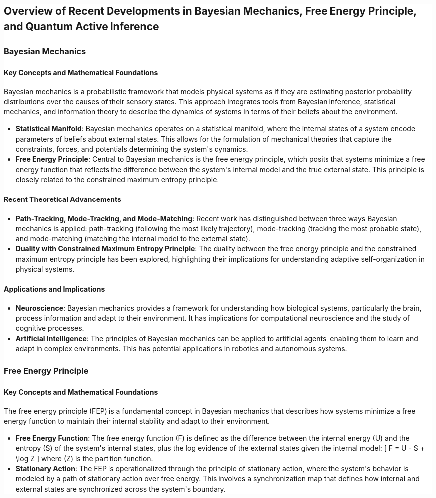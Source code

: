 ## Overview of Recent Developments in Bayesian Mechanics, Free Energy Principle, and Quantum Active Inference

### Bayesian Mechanics

#### Key Concepts and Mathematical Foundations
Bayesian mechanics is a probabilistic framework that models physical systems as if they are estimating posterior probability distributions over the causes of their sensory states. This approach integrates tools from Bayesian inference, statistical mechanics, and information theory to describe the dynamics of systems in terms of their beliefs about the environment.

- **Statistical Manifold**: Bayesian mechanics operates on a statistical manifold, where the internal states of a system encode parameters of beliefs about external states. This allows for the formulation of mechanical theories that capture the constraints, forces, and potentials determining the system's dynamics.
- **Free Energy Principle**: Central to Bayesian mechanics is the free energy principle, which posits that systems minimize a free energy function that reflects the difference between the system's internal model and the true external state. This principle is closely related to the constrained maximum entropy principle.

#### Recent Theoretical Advancements
- **Path-Tracking, Mode-Tracking, and Mode-Matching**: Recent work has distinguished between three ways Bayesian mechanics is applied: path-tracking (following the most likely trajectory), mode-tracking (tracking the most probable state), and mode-matching (matching the internal model to the external state).
- **Duality with Constrained Maximum Entropy Principle**: The duality between the free energy principle and the constrained maximum entropy principle has been explored, highlighting their implications for understanding adaptive self-organization in physical systems.

#### Applications and Implications
- **Neuroscience**: Bayesian mechanics provides a framework for understanding how biological systems, particularly the brain, process information and adapt to their environment. It has implications for computational neuroscience and the study of cognitive processes.
- **Artificial Intelligence**: The principles of Bayesian mechanics can be applied to artificial agents, enabling them to learn and adapt in complex environments. This has potential applications in robotics and autonomous systems.

### Free Energy Principle

#### Key Concepts and Mathematical Foundations
The free energy principle (FEP) is a fundamental concept in Bayesian mechanics that describes how systems minimize a free energy function to maintain their internal stability and adapt to their environment.

- **Free Energy Function**: The free energy function \(F\) is defined as the difference between the internal energy \(U\) and the entropy \(S\) of the system's internal states, plus the log evidence of the external states given the internal model:
  \[
  F = U - S + \log Z
  \]
  where \(Z\) is the partition function.
- **Stationary Action**: The FEP is operationalized through the principle of stationary action, where the system's behavior is modeled by a path of stationary action over free energy. This involves a synchronization map that defines how internal and external states are synchronized across the system's boundary.
